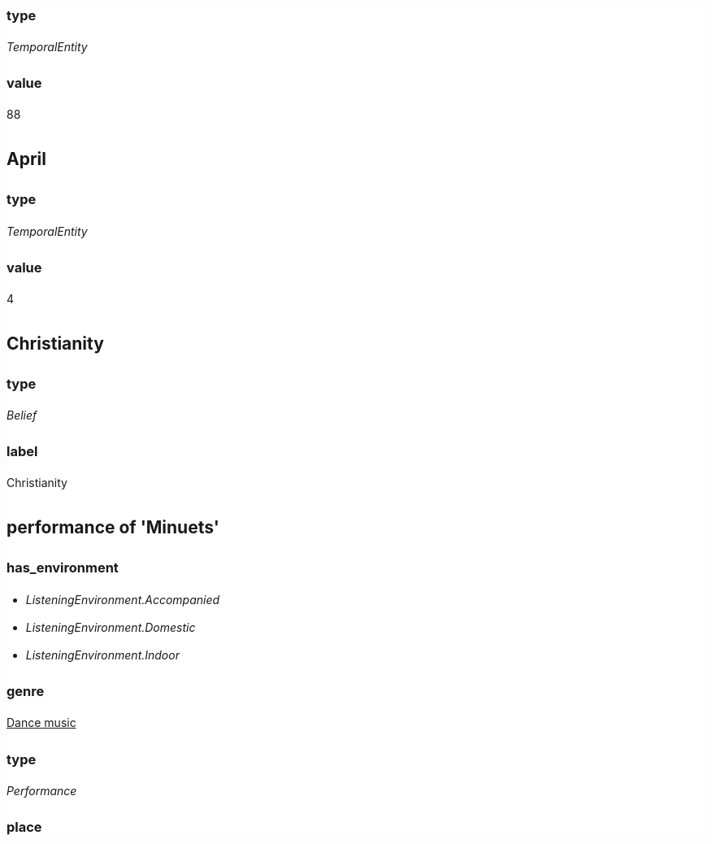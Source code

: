 ### type


*TemporalEntity*

### value


88

## April

### type


*TemporalEntity*

### value


4

## Christianity

### type


*Belief*

### label


Christianity

## performance of 'Minuets'

### has_environment

 - *ListeningEnvironment.Accompanied*

 - *ListeningEnvironment.Domestic*

 - *ListeningEnvironment.Indoor*

### genre


[Dance music](#Dance-music)

### type


*Performance*

### place
